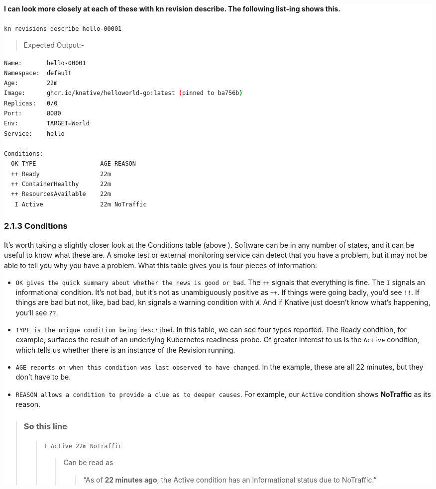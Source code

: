 

#### I can look more closely at each of these with kn revision describe. The following list-ing shows this.

```bash
kn revisions describe hello-00001
```

> Expected Output:-

```bash
Name:       hello-00001
Namespace:  default
Age:        22m
Image:      ghcr.io/knative/helloworld-go:latest (pinned to ba756b)
Replicas:   0/0
Port:       8080
Env:        TARGET=World
Service:    hello

Conditions:  
  OK TYPE                  AGE REASON
  ++ Ready                 22m 
  ++ ContainerHealthy      22m 
  ++ ResourcesAvailable    22m 
   I Active                22m NoTraffic
```


### 2.1.3 Conditions

It’s worth taking a slightly closer look at the Conditions table (above ). Software can be in any number of states, and it can be useful to know what these are. A smoke test or external monitoring service can detect that you have a problem, but it may not be able to tell you why you have a problem. What this table gives you is four pieces of information:


* `OK gives the quick summary about whether the news is good or bad`. The `++` signals that everything is fine. The `I` signals an informational condition. It’s not bad, but it’s not as unambiguously positive as `++`. If things were going badly, you’d see `!!`. If things are bad but not, like, bad bad, kn signals a warning condition with `W`. And if Knative just doesn’t know what’s happening, you’ll see `??`.

* `TYPE is the unique condition being described`. In this table, we can see four types reported. The Ready condition, for example, surfaces the result of an underlying Kubernetes readiness probe. Of greater interest to us is the `Active` condition, which tells us whether there is an instance of the Revision running.

* `AGE reports on when this condition was last observed to have changed`. In the example, these are all 22 minutes, but they don’t have to be.

* `REASON allows a condition to provide a clue as to deeper causes`. For example, our `Active` condition shows **NoTraffic** as its reason.



> ### So this line
>> `I Active 22m NoTraffic`
>>> Can be read as
>>>> “As of **22 minutes ago**, the Active condition has an Informational status due to NoTraffic.”
